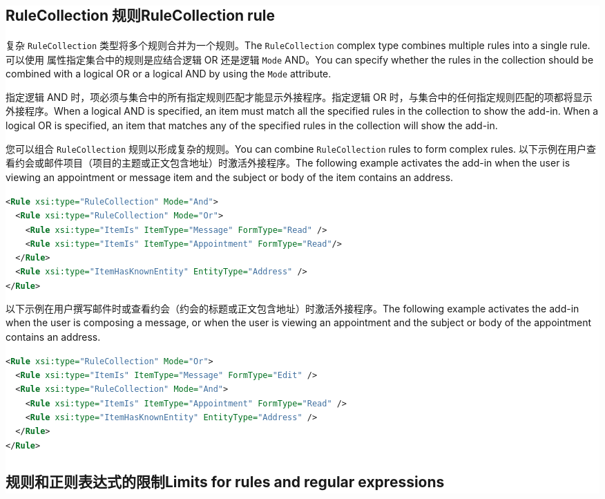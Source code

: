 
## <a name="rulecollection-rule"></a><span data-ttu-id="9016b-196">RuleCollection 规则</span><span class="sxs-lookup"><span data-stu-id="9016b-196">RuleCollection rule</span></span>


<span data-ttu-id="9016b-197">复杂 `RuleCollection` 类型将多个规则合并为一个规则。</span><span class="sxs-lookup"><span data-stu-id="9016b-197">The `RuleCollection` complex type combines multiple rules into a single rule.</span></span> <span data-ttu-id="9016b-198">可以使用 属性指定集合中的规则是应结合逻辑 OR 还是逻辑 `Mode` AND。</span><span class="sxs-lookup"><span data-stu-id="9016b-198">You can specify whether the rules in the collection should be combined with a logical OR or a logical AND by using the `Mode` attribute.</span></span>

<span data-ttu-id="9016b-p118">指定逻辑 AND 时，项必须与集合中的所有指定规则匹配才能显示外接程序。指定逻辑 OR 时，与集合中的任何指定规则匹配的项都将显示外接程序。</span><span class="sxs-lookup"><span data-stu-id="9016b-p118">When a logical AND is specified, an item must match all the specified rules in the collection to show the add-in. When a logical OR is specified, an item that matches any of the specified rules in the collection will show the add-in.</span></span>

<span data-ttu-id="9016b-201">您可以组合 `RuleCollection` 规则以形成复杂的规则。</span><span class="sxs-lookup"><span data-stu-id="9016b-201">You can combine `RuleCollection` rules to form complex rules.</span></span> <span data-ttu-id="9016b-202">以下示例在用户查看约会或邮件项目（项目的主题或正文包含地址）时激活外接程序。</span><span class="sxs-lookup"><span data-stu-id="9016b-202">The following example activates the add-in when the user is viewing an appointment or message item and the subject or body of the item contains an address.</span></span>

```xml
<Rule xsi:type="RuleCollection" Mode="And">
  <Rule xsi:type="RuleCollection" Mode="Or">
    <Rule xsi:type="ItemIs" ItemType="Message" FormType="Read" />
    <Rule xsi:type="ItemIs" ItemType="Appointment" FormType="Read"/>
  </Rule>
  <Rule xsi:type="ItemHasKnownEntity" EntityType="Address" />
</Rule>
```

<span data-ttu-id="9016b-203">以下示例在用户撰写邮件时或查看约会（约会的标题或正文包含地址）时激活外接程序。</span><span class="sxs-lookup"><span data-stu-id="9016b-203">The following example activates the add-in when the user is composing a message, or when the user is viewing an appointment and the subject or body of the appointment contains an address.</span></span>

```xml
<Rule xsi:type="RuleCollection" Mode="Or"> 
  <Rule xsi:type="ItemIs" ItemType="Message" FormType="Edit" /> 
  <Rule xsi:type="RuleCollection" Mode="And">
    <Rule xsi:type="ItemIs" ItemType="Appointment" FormType="Read" />
    <Rule xsi:type="ItemHasKnownEntity" EntityType="Address" />
  </Rule> 
</Rule>
```


## <a name="limits-for-rules-and-regular-expressions"></a><span data-ttu-id="9016b-204">规则和正则表达式的限制</span><span class="sxs-lookup"><span data-stu-id="9016b-204">Limits for rules and regular expressions</span></span>
